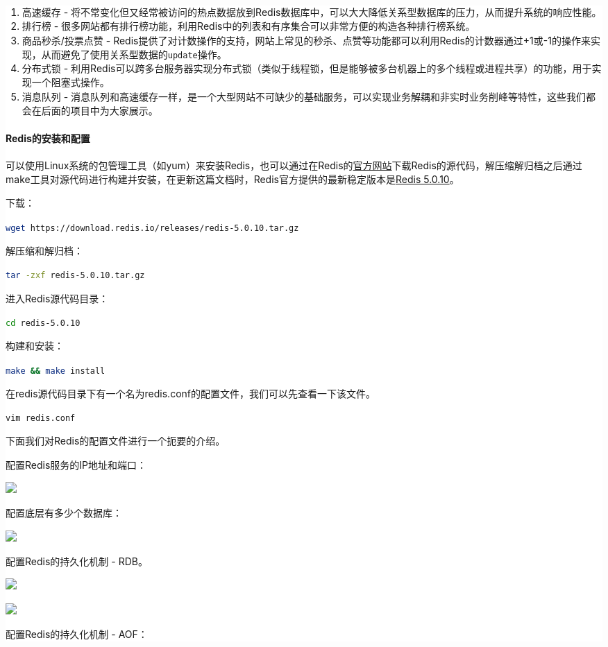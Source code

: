 1. 高速缓存  - 将不常变化但又经常被访问的热点数据放到Redis数据库中，可以大大降低关系型数据库的压力，从而提升系统的响应性能。
2. 排行榜 - 很多网站都有排行榜功能，利用Redis中的列表和有序集合可以非常方便的构造各种排行榜系统。
3. 商品秒杀/投票点赞 - Redis提供了对计数操作的支持，网站上常见的秒杀、点赞等功能都可以利用Redis的计数器通过+1或-1的操作来实现，从而避免了使用关系型数据的`update`操作。
4. 分布式锁 - 利用Redis可以跨多台服务器实现分布式锁（类似于线程锁，但是能够被多台机器上的多个线程或进程共享）的功能，用于实现一个阻塞式操作。
5. 消息队列 - 消息队列和高速缓存一样，是一个大型网站不可缺少的基础服务，可以实现业务解耦和非实时业务削峰等特性，这些我们都会在后面的项目中为大家展示。

#### Redis的安装和配置

可以使用Linux系统的包管理工具（如yum）来安装Redis，也可以通过在Redis的[官方网站](https://redis.io/)下载Redis的源代码，解压缩解归档之后通过make工具对源代码进行构建并安装，在更新这篇文档时，Redis官方提供的最新稳定版本是[Redis 5.0.10](https://download.redis.io/releases/redis-5.0.10.tar.gz)。

下载：

```Bash
wget https://download.redis.io/releases/redis-5.0.10.tar.gz
```

解压缩和解归档：

```Bash
tar -zxf redis-5.0.10.tar.gz
```

进入Redis源代码目录：

```Bash
cd redis-5.0.10
```

构建和安装：

```Bash
make && make install
```

在redis源代码目录下有一个名为redis.conf的配置文件，我们可以先查看一下该文件。

```Bash
vim redis.conf
```

下面我们对Redis的配置文件进行一个扼要的介绍。

配置Redis服务的IP地址和端口：

![](./res/redis-bind-and-port.png)

配置底层有多少个数据库：

![](./res/redis-databases.png)

配置Redis的持久化机制 - RDB。

![](./res/redis-rdb-1.png)

![](./res/redis-rdb-3.png)

配置Redis的持久化机制 - AOF：
